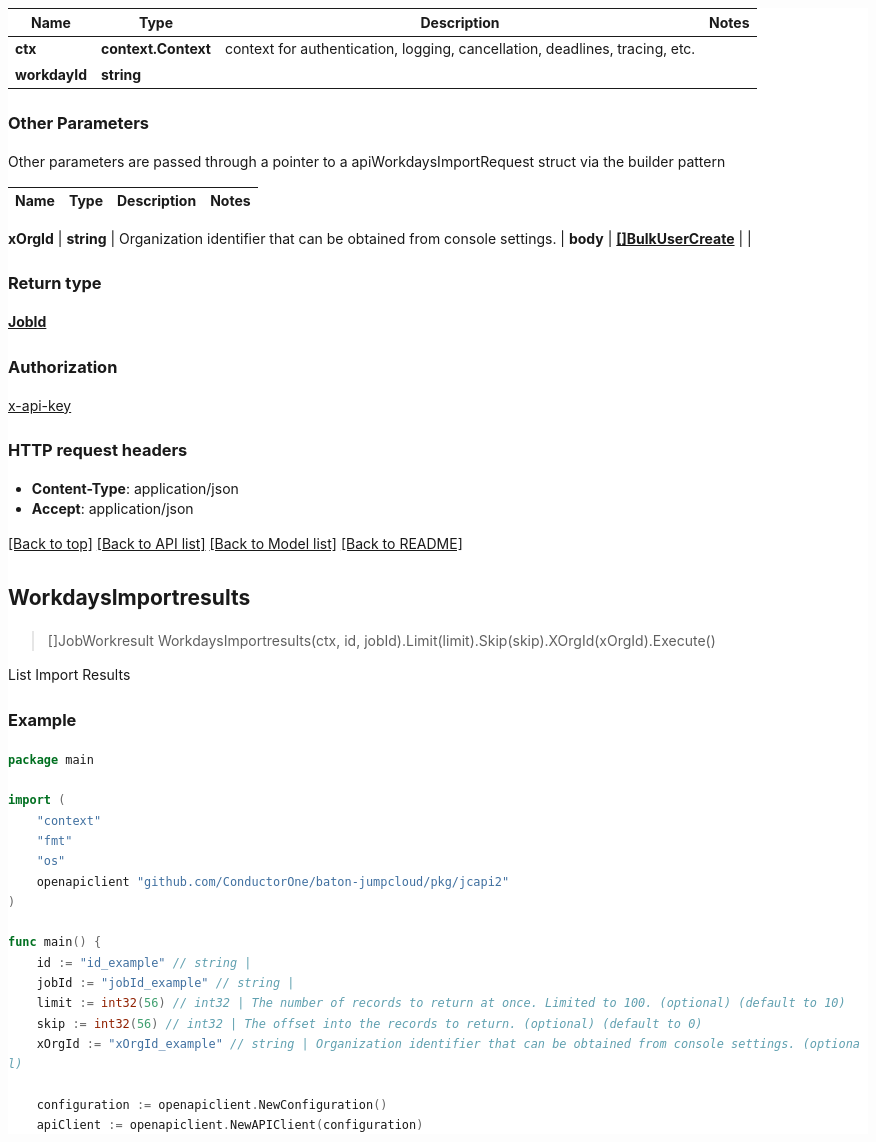 
Name | Type | Description  | Notes
------------- | ------------- | ------------- | -------------
**ctx** | **context.Context** | context for authentication, logging, cancellation, deadlines, tracing, etc.
**workdayId** | **string** |  | 

### Other Parameters

Other parameters are passed through a pointer to a apiWorkdaysImportRequest struct via the builder pattern


Name | Type | Description  | Notes
------------- | ------------- | ------------- | -------------

 **xOrgId** | **string** | Organization identifier that can be obtained from console settings. | 
 **body** | [**[]BulkUserCreate**](BulkUserCreate.md) |  | 

### Return type

[**JobId**](JobId.md)

### Authorization

[x-api-key](../README.md#x-api-key)

### HTTP request headers

- **Content-Type**: application/json
- **Accept**: application/json

[[Back to top]](#) [[Back to API list]](../README.md#documentation-for-api-endpoints)
[[Back to Model list]](../README.md#documentation-for-models)
[[Back to README]](../README.md)


## WorkdaysImportresults

> []JobWorkresult WorkdaysImportresults(ctx, id, jobId).Limit(limit).Skip(skip).XOrgId(xOrgId).Execute()

List Import Results



### Example

```go
package main

import (
    "context"
    "fmt"
    "os"
    openapiclient "github.com/ConductorOne/baton-jumpcloud/pkg/jcapi2"
)

func main() {
    id := "id_example" // string | 
    jobId := "jobId_example" // string | 
    limit := int32(56) // int32 | The number of records to return at once. Limited to 100. (optional) (default to 10)
    skip := int32(56) // int32 | The offset into the records to return. (optional) (default to 0)
    xOrgId := "xOrgId_example" // string | Organization identifier that can be obtained from console settings. (optional)

    configuration := openapiclient.NewConfiguration()
    apiClient := openapiclient.NewAPIClient(configuration)
```